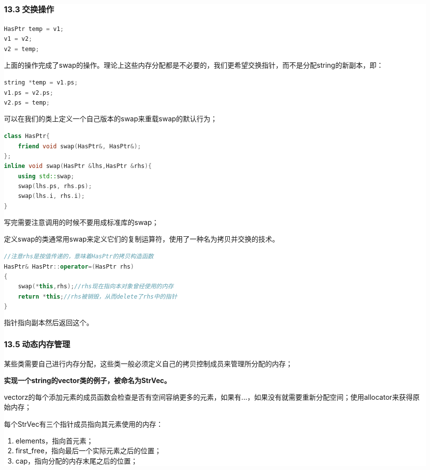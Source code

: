 ### 13.3 交换操作

```c++
HasPtr temp = v1; 
v1 = v2;
v2 = temp;
```

上面的操作完成了swap的操作。理论上这些内存分配都是不必要的，我们更希望交换指针，而不是分配string的新副本，即：

```c++
string *temp = v1.ps;
v1.ps = v2.ps;
v2.ps = temp;
```

可以在我们的类上定义一个自己版本的swap来重载swap的默认行为；

```c++
class HasPtr{
	friend void swap(HasPtr&, HasPtr&);
};
inline void swap(HasPtr &lhs,HasPtr &rhs){
	using std::swap;
	swap(lhs.ps, rhs.ps);
	swap(lhs.i, rhs.i);
}
```

写完需要注意调用的时候不要用成标准库的swap；

定义swap的类通常用swap来定义它们的复制运算符，使用了一种名为拷贝并交换的技术。

```c++
//注意rhs是按值传递的，意味着HasPtr的拷贝构造函数
HasPtr& HasPtr::operator=(HasPtr rhs)
{
	swap(*this,rhs);//rhs现在指向本对象曾经使用的内存
	return *this;//rhs被销毁，从而delete了rhs中的指针
}
```

指针指向副本然后返回这个。

### 13.5 动态内存管理

某些类需要自己进行内存分配，这些类一般必须定义自己的拷贝控制成员来管理所分配的内存；

**实现一个string的vector类的例子，被命名为StrVec。**

 vectorz的每个添加元素的成员函数会检查是否有空间容纳更多的元素，如果有...，如果没有就需要重新分配空间；使用allocator来获得原始内存；

每个StrVec有三个指针成员指向其元素使用的内存：

1. elements，指向首元素；
2. first_free，指向最后一个实际元素之后的位置；
3. cap，指向分配的内存末尾之后的位置；
